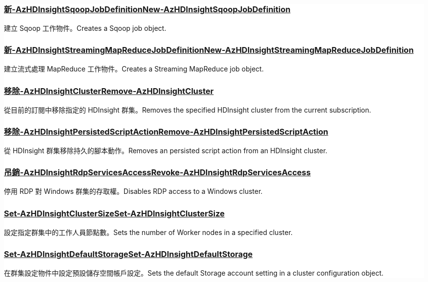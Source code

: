 ### [<span data-ttu-id="d0f74-153">新-AzHDInsightSqoopJobDefinition</span><span class="sxs-lookup"><span data-stu-id="d0f74-153">New-AzHDInsightSqoopJobDefinition</span></span>](New-AzHDInsightSqoopJobDefinition.md)
<span data-ttu-id="d0f74-154">建立 Sqoop 工作物件。</span><span class="sxs-lookup"><span data-stu-id="d0f74-154">Creates a Sqoop job object.</span></span>

### [<span data-ttu-id="d0f74-155">新-AzHDInsightStreamingMapReduceJobDefinition</span><span class="sxs-lookup"><span data-stu-id="d0f74-155">New-AzHDInsightStreamingMapReduceJobDefinition</span></span>](New-AzHDInsightStreamingMapReduceJobDefinition.md)
<span data-ttu-id="d0f74-156">建立流式處理 MapReduce 工作物件。</span><span class="sxs-lookup"><span data-stu-id="d0f74-156">Creates a Streaming MapReduce job object.</span></span>

### [<span data-ttu-id="d0f74-157">移除-AzHDInsightCluster</span><span class="sxs-lookup"><span data-stu-id="d0f74-157">Remove-AzHDInsightCluster</span></span>](Remove-AzHDInsightCluster.md)
<span data-ttu-id="d0f74-158">從目前的訂閱中移除指定的 HDInsight 群集。</span><span class="sxs-lookup"><span data-stu-id="d0f74-158">Removes the specified HDInsight cluster from the current subscription.</span></span>

### [<span data-ttu-id="d0f74-159">移除-AzHDInsightPersistedScriptAction</span><span class="sxs-lookup"><span data-stu-id="d0f74-159">Remove-AzHDInsightPersistedScriptAction</span></span>](Remove-AzHDInsightPersistedScriptAction.md)
<span data-ttu-id="d0f74-160">從 HDInsight 群集移除持久的腳本動作。</span><span class="sxs-lookup"><span data-stu-id="d0f74-160">Removes an persisted script action from an HDInsight cluster.</span></span>

### [<span data-ttu-id="d0f74-161">吊銷-AzHDInsightRdpServicesAccess</span><span class="sxs-lookup"><span data-stu-id="d0f74-161">Revoke-AzHDInsightRdpServicesAccess</span></span>](Revoke-AzHDInsightRdpServicesAccess.md)
<span data-ttu-id="d0f74-162">停用 RDP 對 Windows 群集的存取權。</span><span class="sxs-lookup"><span data-stu-id="d0f74-162">Disables RDP access to a Windows cluster.</span></span>

### [<span data-ttu-id="d0f74-163">Set-AzHDInsightClusterSize</span><span class="sxs-lookup"><span data-stu-id="d0f74-163">Set-AzHDInsightClusterSize</span></span>](Set-AzHDInsightClusterSize.md)
<span data-ttu-id="d0f74-164">設定指定群集中的工作人員節點數。</span><span class="sxs-lookup"><span data-stu-id="d0f74-164">Sets the number of Worker nodes in a specified cluster.</span></span>

### [<span data-ttu-id="d0f74-165">Set-AzHDInsightDefaultStorage</span><span class="sxs-lookup"><span data-stu-id="d0f74-165">Set-AzHDInsightDefaultStorage</span></span>](Set-AzHDInsightDefaultStorage.md)
<span data-ttu-id="d0f74-166">在群集設定物件中設定預設儲存空間帳戶設定。</span><span class="sxs-lookup"><span data-stu-id="d0f74-166">Sets the default Storage account setting in a cluster configuration object.</span></span>

